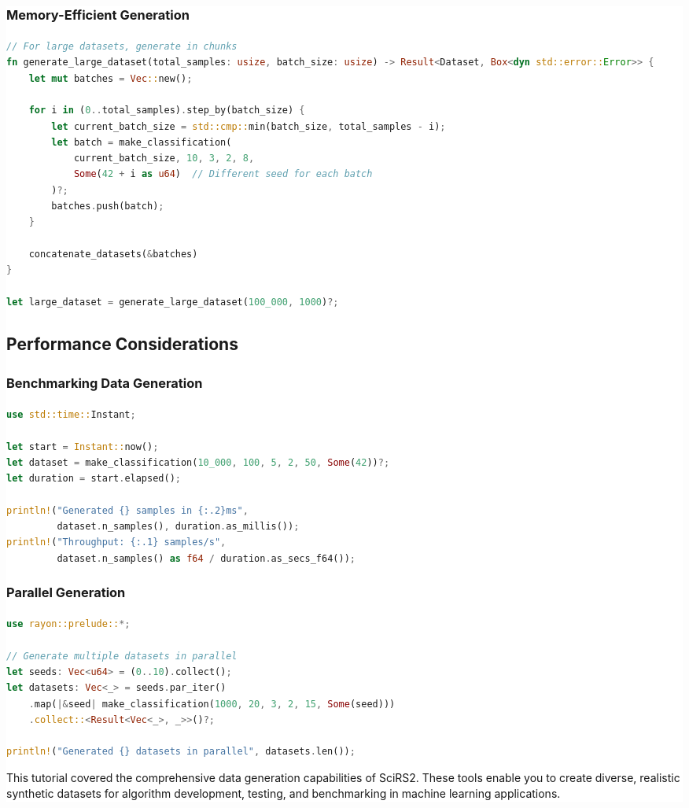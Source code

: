 ### Memory-Efficient Generation

```rust
// For large datasets, generate in chunks
fn generate_large_dataset(total_samples: usize, batch_size: usize) -> Result<Dataset, Box<dyn std::error::Error>> {
    let mut batches = Vec::new();
    
    for i in (0..total_samples).step_by(batch_size) {
        let current_batch_size = std::cmp::min(batch_size, total_samples - i);
        let batch = make_classification(
            current_batch_size, 10, 3, 2, 8, 
            Some(42 + i as u64)  // Different seed for each batch
        )?;
        batches.push(batch);
    }
    
    concatenate_datasets(&batches)
}

let large_dataset = generate_large_dataset(100_000, 1000)?;
```

## Performance Considerations

### Benchmarking Data Generation

```rust
use std::time::Instant;

let start = Instant::now();
let dataset = make_classification(10_000, 100, 5, 2, 50, Some(42))?;
let duration = start.elapsed();

println!("Generated {} samples in {:.2}ms", 
         dataset.n_samples(), duration.as_millis());
println!("Throughput: {:.1} samples/s", 
         dataset.n_samples() as f64 / duration.as_secs_f64());
```

### Parallel Generation

```rust
use rayon::prelude::*;

// Generate multiple datasets in parallel
let seeds: Vec<u64> = (0..10).collect();
let datasets: Vec<_> = seeds.par_iter()
    .map(|&seed| make_classification(1000, 20, 3, 2, 15, Some(seed)))
    .collect::<Result<Vec<_>, _>>()?;

println!("Generated {} datasets in parallel", datasets.len());
```

This tutorial covered the comprehensive data generation capabilities of SciRS2. These tools enable you to create diverse, realistic synthetic datasets for algorithm development, testing, and benchmarking in machine learning applications.